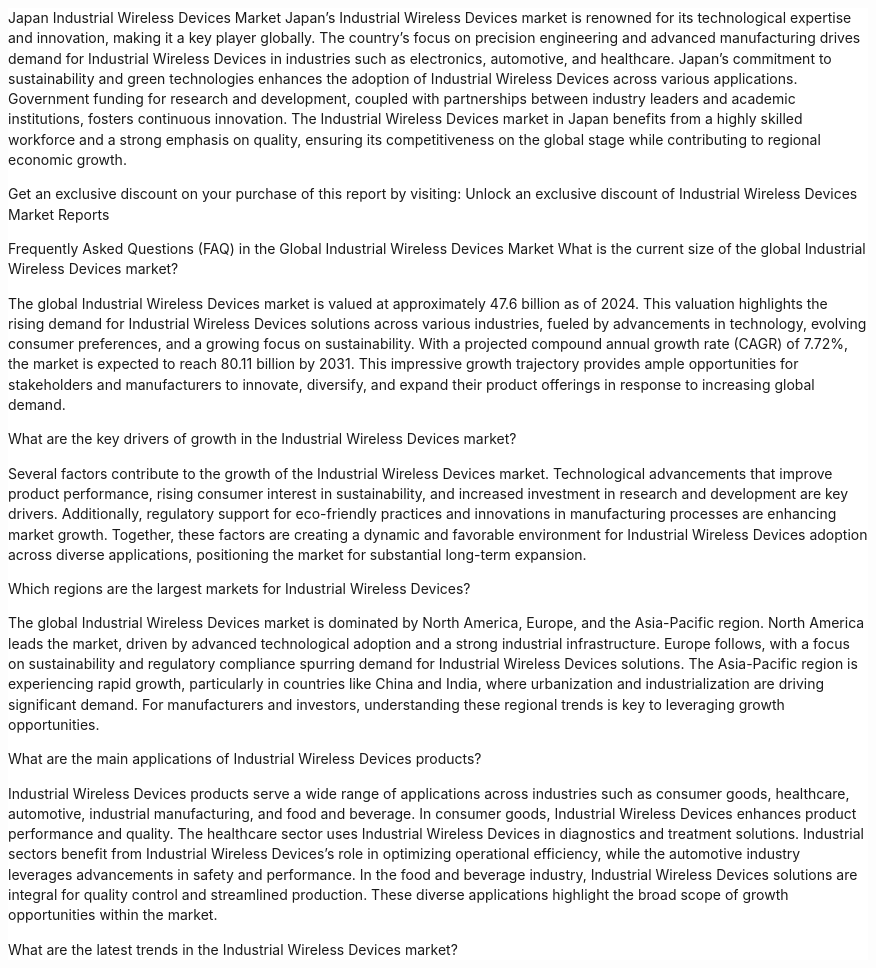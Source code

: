 Japan Industrial Wireless Devices Market
Japan’s Industrial Wireless Devices market is renowned for its technological expertise and innovation, making it a key player globally. The country’s focus on precision engineering and advanced manufacturing drives demand for Industrial Wireless Devices in industries such as electronics, automotive, and healthcare. Japan’s commitment to sustainability and green technologies enhances the adoption of Industrial Wireless Devices across various applications. Government funding for research and development, coupled with partnerships between industry leaders and academic institutions, fosters continuous innovation. The Industrial Wireless Devices market in Japan benefits from a highly skilled workforce and a strong emphasis on quality, ensuring its competitiveness on the global stage while contributing to regional economic growth.

Get an exclusive discount on your purchase of this report by visiting: Unlock an exclusive discount of Industrial Wireless Devices Market Reports 

Frequently Asked Questions (FAQ) in the Global Industrial Wireless Devices Market
What is the current size of the global Industrial Wireless Devices market?

The global Industrial Wireless Devices market is valued at approximately 47.6 billion as of 2024. This valuation highlights the rising demand for Industrial Wireless Devices solutions across various industries, fueled by advancements in technology, evolving consumer preferences, and a growing focus on sustainability. With a projected compound annual growth rate (CAGR) of 7.72%, the market is expected to reach 80.11 billion by 2031. This impressive growth trajectory provides ample opportunities for stakeholders and manufacturers to innovate, diversify, and expand their product offerings in response to increasing global demand.

What are the key drivers of growth in the Industrial Wireless Devices market?

Several factors contribute to the growth of the Industrial Wireless Devices market. Technological advancements that improve product performance, rising consumer interest in sustainability, and increased investment in research and development are key drivers. Additionally, regulatory support for eco-friendly practices and innovations in manufacturing processes are enhancing market growth. Together, these factors are creating a dynamic and favorable environment for Industrial Wireless Devices adoption across diverse applications, positioning the market for substantial long-term expansion.

Which regions are the largest markets for Industrial Wireless Devices?

The global Industrial Wireless Devices market is dominated by North America, Europe, and the Asia-Pacific region. North America leads the market, driven by advanced technological adoption and a strong industrial infrastructure. Europe follows, with a focus on sustainability and regulatory compliance spurring demand for Industrial Wireless Devices solutions. The Asia-Pacific region is experiencing rapid growth, particularly in countries like China and India, where urbanization and industrialization are driving significant demand. For manufacturers and investors, understanding these regional trends is key to leveraging growth opportunities.

What are the main applications of Industrial Wireless Devices products?

Industrial Wireless Devices products serve a wide range of applications across industries such as consumer goods, healthcare, automotive, industrial manufacturing, and food and beverage. In consumer goods, Industrial Wireless Devices enhances product performance and quality. The healthcare sector uses Industrial Wireless Devices in diagnostics and treatment solutions. Industrial sectors benefit from Industrial Wireless Devices’s role in optimizing operational efficiency, while the automotive industry leverages advancements in safety and performance. In the food and beverage industry, Industrial Wireless Devices solutions are integral for quality control and streamlined production. These diverse applications highlight the broad scope of growth opportunities within the market.

What are the latest trends in the Industrial Wireless Devices market?
